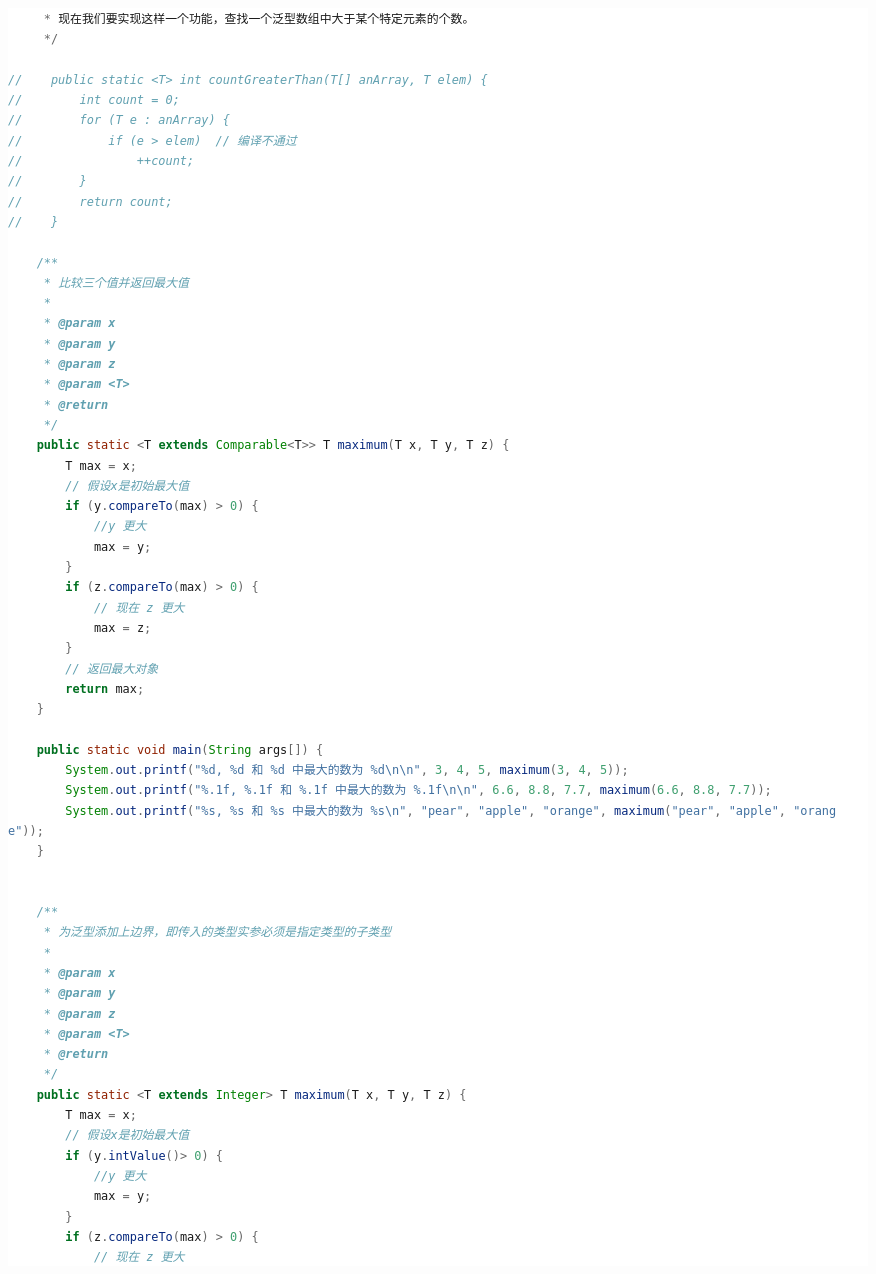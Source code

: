 ```java
     * 现在我们要实现这样一个功能，查找一个泛型数组中大于某个特定元素的个数。
     */

//    public static <T> int countGreaterThan(T[] anArray, T elem) {
//        int count = 0;
//        for (T e : anArray) {
//            if (e > elem)  // 编译不通过
//                ++count;
//        }
//        return count;
//    }

    /**
     * 比较三个值并返回最大值
     *
     * @param x
     * @param y
     * @param z
     * @param <T>
     * @return
     */
    public static <T extends Comparable<T>> T maximum(T x, T y, T z) {
        T max = x;
        // 假设x是初始最大值
        if (y.compareTo(max) > 0) {
            //y 更大
            max = y;
        }
        if (z.compareTo(max) > 0) {
            // 现在 z 更大
            max = z;
        }
        // 返回最大对象
        return max;
    }

    public static void main(String args[]) {
        System.out.printf("%d, %d 和 %d 中最大的数为 %d\n\n", 3, 4, 5, maximum(3, 4, 5));
        System.out.printf("%.1f, %.1f 和 %.1f 中最大的数为 %.1f\n\n", 6.6, 8.8, 7.7, maximum(6.6, 8.8, 7.7));
        System.out.printf("%s, %s 和 %s 中最大的数为 %s\n", "pear", "apple", "orange", maximum("pear", "apple", "orange"));
    }


    /**
     * 为泛型添加上边界，即传入的类型实参必须是指定类型的子类型
     *
     * @param x
     * @param y
     * @param z
     * @param <T>
     * @return
     */
    public static <T extends Integer> T maximum(T x, T y, T z) {
        T max = x;
        // 假设x是初始最大值
        if (y.intValue()> 0) {
            //y 更大
            max = y;
        }
        if (z.compareTo(max) > 0) {
            // 现在 z 更大
```